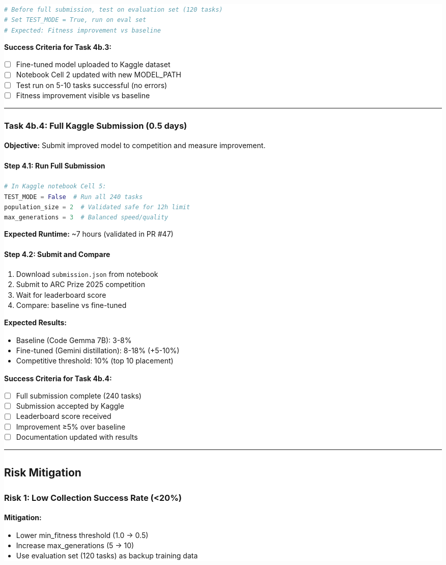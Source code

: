 ```bash
# Before full submission, test on evaluation set (120 tasks)
# Set TEST_MODE = True, run on eval set
# Expected: Fitness improvement vs baseline
```

**Success Criteria for Task 4b.3:**
- [ ] Fine-tuned model uploaded to Kaggle dataset
- [ ] Notebook Cell 2 updated with new MODEL_PATH
- [ ] Test run on 5-10 tasks successful (no errors)
- [ ] Fitness improvement visible vs baseline

---

### **Task 4b.4: Full Kaggle Submission** (0.5 days)

**Objective:** Submit improved model to competition and measure improvement.

#### Step 4.1: Run Full Submission

```python
# In Kaggle notebook Cell 5:
TEST_MODE = False  # Run all 240 tasks
population_size = 2  # Validated safe for 12h limit
max_generations = 3  # Balanced speed/quality
```

**Expected Runtime:** ~7 hours (validated in PR #47)

#### Step 4.2: Submit and Compare

1. Download `submission.json` from notebook
2. Submit to ARC Prize 2025 competition
3. Wait for leaderboard score
4. Compare: baseline vs fine-tuned

**Expected Results:**
- Baseline (Code Gemma 7B): 3-8%
- Fine-tuned (Gemini distillation): 8-18% (+5-10%)
- Competitive threshold: 10% (top 10 placement)

**Success Criteria for Task 4b.4:**
- [ ] Full submission complete (240 tasks)
- [ ] Submission accepted by Kaggle
- [ ] Leaderboard score received
- [ ] Improvement ≥5% over baseline
- [ ] Documentation updated with results

---

## Risk Mitigation

### Risk 1: Low Collection Success Rate (<20%)
**Mitigation:**
- Lower min_fitness threshold (1.0 → 0.5)
- Increase max_generations (5 → 10)
- Use evaluation set (120 tasks) as backup training data
